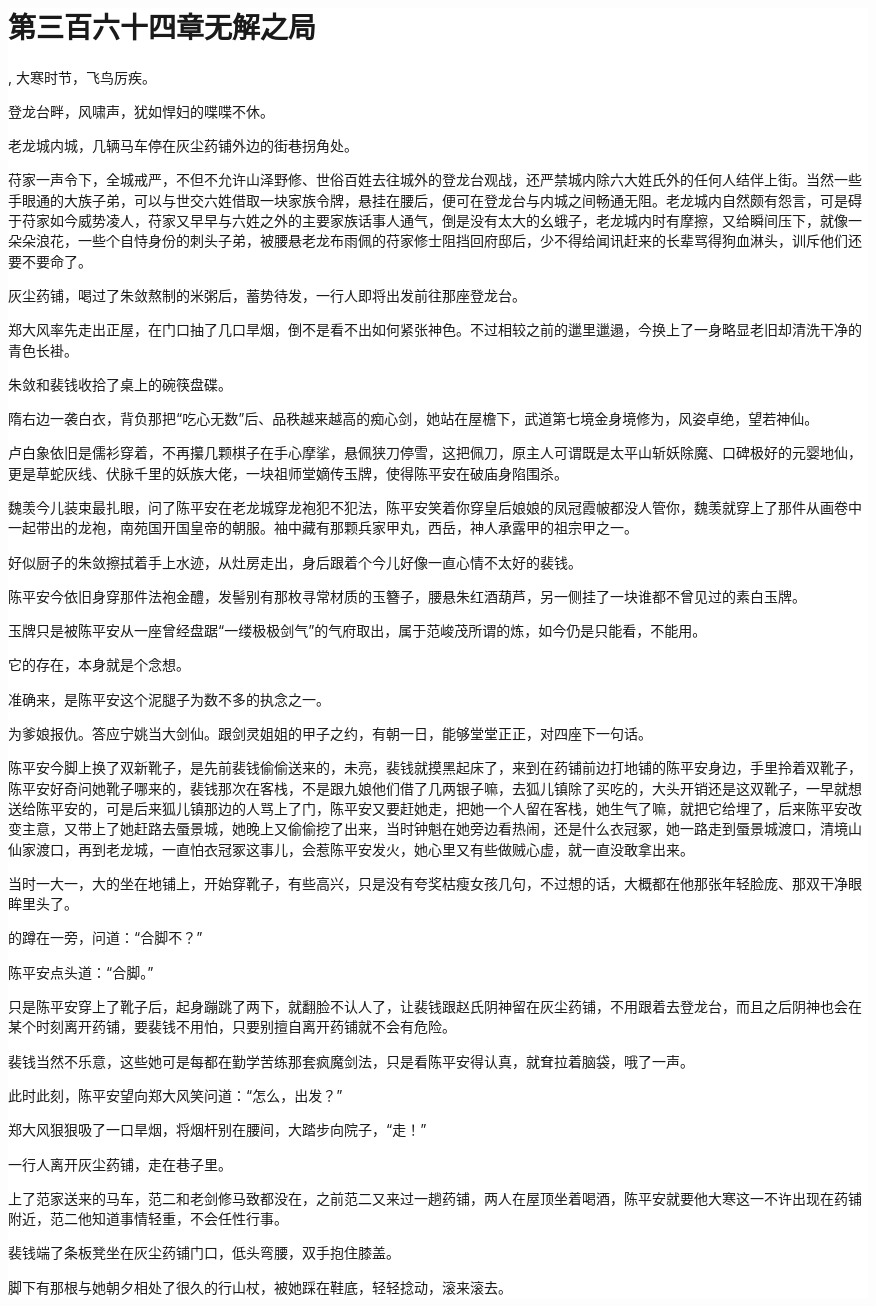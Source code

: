 # 第三百六十四章无解之局
,  大寒时节，飞鸟厉疾。

   登龙台畔，风啸声，犹如悍妇的喋喋不休。

   老龙城内城，几辆马车停在灰尘药铺外边的街巷拐角处。

   苻家一声令下，全城戒严，不但不允许山泽野修、世俗百姓去往城外的登龙台观战，还严禁城内除六大姓氏外的任何人结伴上街。当然一些手眼通的大族子弟，可以与世交六姓借取一块家族令牌，悬挂在腰后，便可在登龙台与内城之间畅通无阻。老龙城内自然颇有怨言，可是碍于苻家如今威势凌人，苻家又早早与六姓之外的主要家族话事人通气，倒是没有太大的幺蛾子，老龙城内时有摩擦，又给瞬间压下，就像一朵朵浪花，一些个自恃身份的刺头子弟，被腰悬老龙布雨佩的苻家修士阻挡回府邸后，少不得给闻讯赶来的长辈骂得狗血淋头，训斥他们还要不要命了。

   灰尘药铺，喝过了朱敛熬制的米粥后，蓄势待发，一行人即将出发前往那座登龙台。

   郑大风率先走出正屋，在门口抽了几口旱烟，倒不是看不出如何紧张神色。不过相较之前的邋里邋遢，今换上了一身略显老旧却清洗干净的青色长褂。

   朱敛和裴钱收拾了桌上的碗筷盘碟。

   隋右边一袭白衣，背负那把“吃心无数”后、品秩越来越高的痴心剑，她站在屋檐下，武道第七境金身境修为，风姿卓绝，望若神仙。

   卢白象依旧是儒衫穿着，不再攥几颗棋子在手心摩挲，悬佩狭刀停雪，这把佩刀，原主人可谓既是太平山斩妖除魔、口碑极好的元婴地仙，更是草蛇灰线、伏脉千里的妖族大佬，一块祖师堂嫡传玉牌，使得陈平安在破庙身陷围杀。

   魏羡今儿装束最扎眼，问了陈平安在老龙城穿龙袍犯不犯法，陈平安笑着你穿皇后娘娘的凤冠霞帔都没人管你，魏羡就穿上了那件从画卷中一起带出的龙袍，南苑国开国皇帝的朝服。袖中藏有那颗兵家甲丸，西岳，神人承露甲的祖宗甲之一。

   好似厨子的朱敛擦拭着手上水迹，从灶房走出，身后跟着个今儿好像一直心情不太好的裴钱。

   陈平安今依旧身穿那件法袍金醴，发髻别有那枚寻常材质的玉簪子，腰悬朱红酒葫芦，另一侧挂了一块谁都不曾见过的素白玉牌。

   玉牌只是被陈平安从一座曾经盘踞“一缕极极剑气”的气府取出，属于范峻茂所谓的炼，如今仍是只能看，不能用。

   它的存在，本身就是个念想。

   准确来，是陈平安这个泥腿子为数不多的执念之一。

   为爹娘报仇。答应宁姚当大剑仙。跟剑灵姐姐的甲子之约，有朝一日，能够堂堂正正，对四座下一句话。

   陈平安今脚上换了双新靴子，是先前裴钱偷偷送来的，未亮，裴钱就摸黑起床了，来到在药铺前边打地铺的陈平安身边，手里拎着双靴子，陈平安好奇问她靴子哪来的，裴钱那次在客栈，不是跟九娘他们借了几两银子嘛，去狐儿镇除了买吃的，大头开销还是这双靴子，一早就想送给陈平安的，可是后来狐儿镇那边的人骂上了门，陈平安又要赶她走，把她一个人留在客栈，她生气了嘛，就把它给埋了，后来陈平安改变主意，又带上了她赶路去蜃景城，她晚上又偷偷挖了出来，当时钟魁在她旁边看热闹，还是什么衣冠冢，她一路走到蜃景城渡口，清境山仙家渡口，再到老龙城，一直怕衣冠冢这事儿，会惹陈平安发火，她心里又有些做贼心虚，就一直没敢拿出来。

   当时一大一，大的坐在地铺上，开始穿靴子，有些高兴，只是没有夸奖枯瘦女孩几句，不过想的话，大概都在他那张年轻脸庞、那双干净眼眸里头了。

   的蹲在一旁，问道：“合脚不？”

   陈平安点头道：“合脚。”

   只是陈平安穿上了靴子后，起身蹦跳了两下，就翻脸不认人了，让裴钱跟赵氏阴神留在灰尘药铺，不用跟着去登龙台，而且之后阴神也会在某个时刻离开药铺，要裴钱不用怕，只要别擅自离开药铺就不会有危险。

   裴钱当然不乐意，这些她可是每都在勤学苦练那套疯魔剑法，只是看陈平安得认真，就耷拉着脑袋，哦了一声。

   此时此刻，陈平安望向郑大风笑问道：“怎么，出发？”

   郑大风狠狠吸了一口旱烟，将烟杆别在腰间，大踏步向院子，“走！”

   一行人离开灰尘药铺，走在巷子里。

   上了范家送来的马车，范二和老剑修马致都没在，之前范二又来过一趟药铺，两人在屋顶坐着喝酒，陈平安就要他大寒这一不许出现在药铺附近，范二他知道事情轻重，不会任性行事。

   裴钱端了条板凳坐在灰尘药铺门口，低头弯腰，双手抱住膝盖。

   脚下有那根与她朝夕相处了很久的行山杖，被她踩在鞋底，轻轻捻动，滚来滚去。
